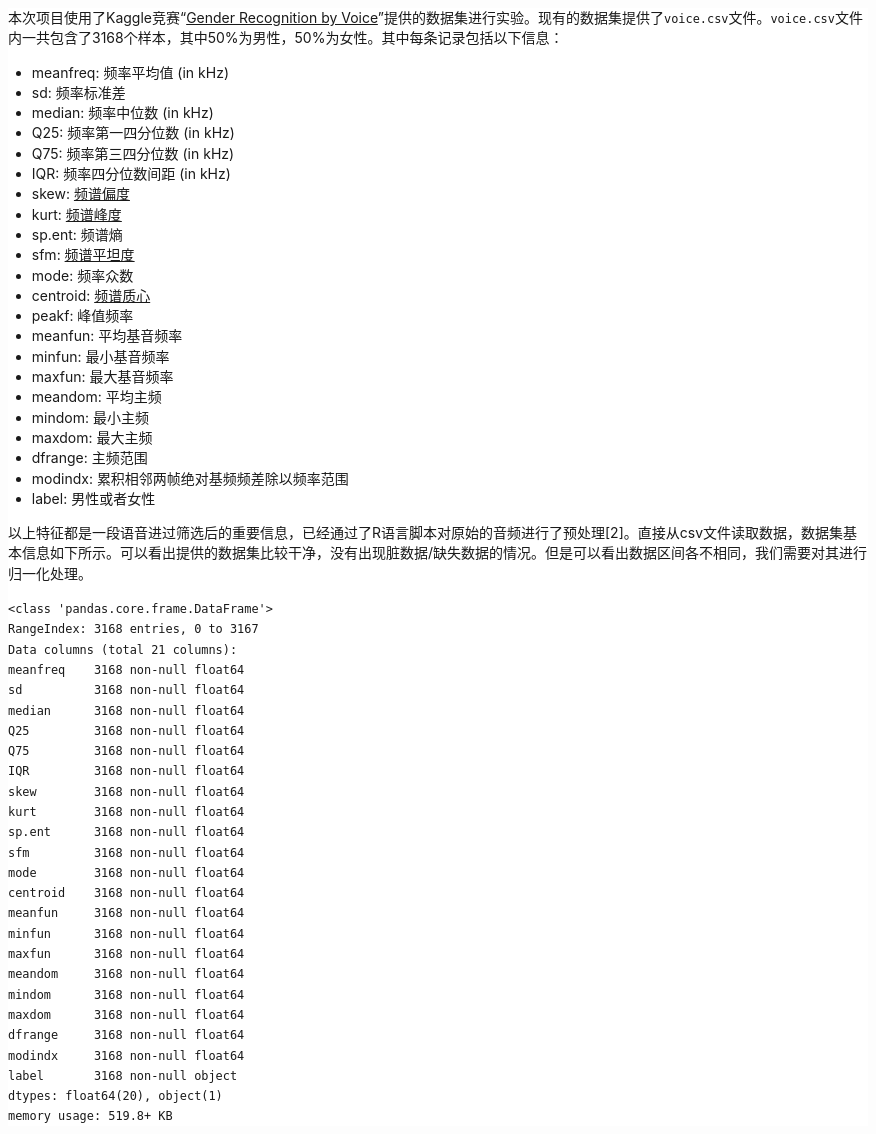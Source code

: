 本次项目使用了Kaggle竞赛“[Gender Recognition by Voice](https://www.kaggle.com/primaryobjects/voicegender)”提供的数据集进行实验。现有的数据集提供了`voice.csv`文件。`voice.csv`文件内一共包含了3168个样本，其中50%为男性，50%为女性。其中每条记录包括以下信息：

- meanfreq: 频率平均值 (in kHz)
- sd: 频率标准差
- median: 频率中位数 (in kHz)
- Q25: 频率第一四分位数 (in kHz)
- Q75: 频率第三四分位数 (in kHz)
- IQR: 频率四分位数间距 (in kHz)
- skew: [频谱偏度](https://en.wikipedia.org/wiki/Skewness)
- kurt: [频谱峰度](https://en.wikipedia.org/wiki/Kurtosis)
- sp.ent: 频谱熵
- sfm: [频谱平坦度](https://en.wikipedia.org/wiki/Spectral_flatness)
- mode: 频率众数
- centroid: [频谱质心](https://en.wikipedia.org/wiki/Spectral_centroid)
- peakf: 峰值频率
- meanfun: 平均基音频率
- minfun: 最小基音频率
- maxfun: 最大基音频率
- meandom: 平均主频
- mindom: 最小主频
- maxdom: 最大主频
- dfrange: 主频范围
- modindx: 累积相邻两帧绝对基频频差除以频率范围
- label: 男性或者女性

以上特征都是一段语音进过筛选后的重要信息，已经通过了R语言脚本对原始的音频进行了预处理[2]。直接从csv文件读取数据，数据集基本信息如下所示。可以看出提供的数据集比较干净，没有出现脏数据/缺失数据的情况。但是可以看出数据区间各不相同，我们需要对其进行归一化处理。

```
<class 'pandas.core.frame.DataFrame'>
RangeIndex: 3168 entries, 0 to 3167
Data columns (total 21 columns):
meanfreq    3168 non-null float64
sd          3168 non-null float64
median      3168 non-null float64
Q25         3168 non-null float64
Q75         3168 non-null float64
IQR         3168 non-null float64
skew        3168 non-null float64
kurt        3168 non-null float64
sp.ent      3168 non-null float64
sfm         3168 non-null float64
mode        3168 non-null float64
centroid    3168 non-null float64
meanfun     3168 non-null float64
minfun      3168 non-null float64
maxfun      3168 non-null float64
meandom     3168 non-null float64
mindom      3168 non-null float64
maxdom      3168 non-null float64
dfrange     3168 non-null float64
modindx     3168 non-null float64
label       3168 non-null object
dtypes: float64(20), object(1)
memory usage: 519.8+ KB
```
